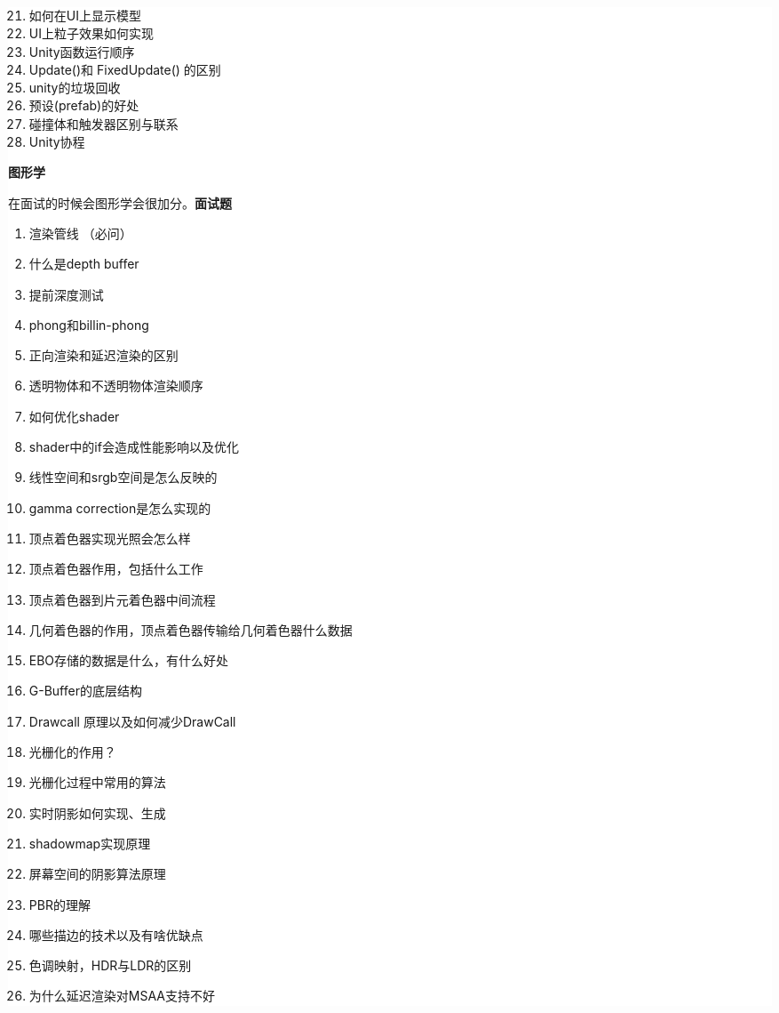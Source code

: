 21. 如何在UI上显示模型
22. UI上粒子效果如何实现
23. Unity函数运行顺序
24. Update()和 FixedUpdate() 的区别
25. unity的垃圾回收
26. 预设(prefab)的好处
27. 碰撞体和触发器区别与联系
28. Unity协程

**图形学**

在面试的时候会图形学会很加分。**面试题**

1. 渲染管线 （必问）

2. 什么是depth buffer

3. 提前深度测试

4. phong和billin-phong

5. 正向渲染和延迟渲染的区别

6. 透明物体和不透明物体渲染顺序

7. 如何优化shader

8. shader中的if会造成性能影响以及优化

9. 线性空间和srgb空间是怎么反映的

10. gamma correction是怎么实现的

11. 顶点着色器实现光照会怎么样

12. 顶点着色器作用，包括什么工作

13. 顶点着色器到片元着色器中间流程

14. 几何着色器的作用，顶点着色器传输给几何着色器什么数据

15. EBO存储的数据是什么，有什么好处

16. G-Buffer的底层结构

17. Drawcall 原理以及如何减少DrawCall

18. 光栅化的作用？

19. 光栅化过程中常用的算法

20. 实时阴影如何实现、生成

21. shadowmap实现原理

22. 屏幕空间的阴影算法原理

23. PBR的理解

24. 哪些描边的技术以及有啥优缺点

25. 色调映射，HDR与LDR的区别

26. 为什么延迟渲染对MSAA支持不好
